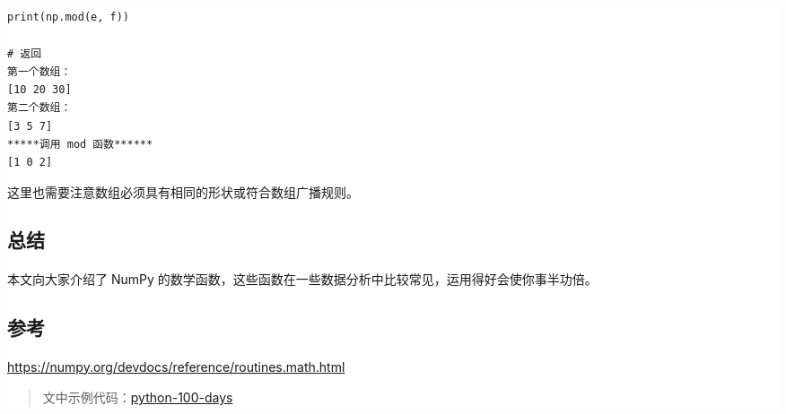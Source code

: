 ```
print(np.mod(e, f))

# 返回
第一个数组：
[10 20 30]
第二个数组：
[3 5 7]
*****调用 mod 函数******
[1 0 2]
```

这里也需要注意数组必须具有相同的形状或符合数组广播规则。


## 总结

本文向大家介绍了 NumPy 的数学函数，这些函数在一些数据分析中比较常见，运用得好会使你事半功倍。


## 参考

https://numpy.org/devdocs/reference/routines.math.html


> 文中示例代码：[python-100-days](https://github.com/JustDoPython/python-100-day)

